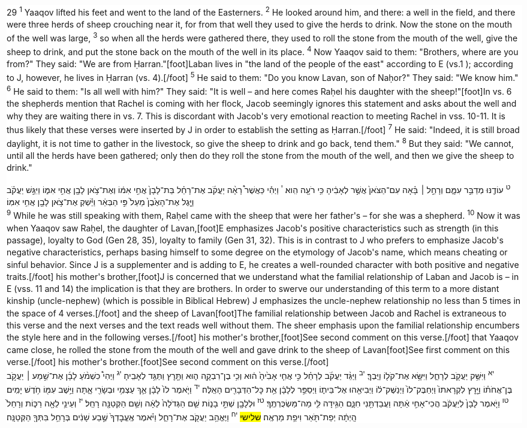 <span class="e">29 <sup>1</sup>&nbsp;Yaaqov lifted his feet and went to the land of the Easterners. <sup>2</sup>&nbsp;He looked around him, and there: a well in the field, and there were three herds of sheep crouching near it, for from that well they used to give the herds to drink. Now the stone on the mouth of the well was large, <sup>3</sup>&nbsp;so when all the herds were gathered there, they used to roll the stone from the mouth of the well, give the sheep to drink, and put the stone back on the mouth of the well in its place.</span> <span class="j"><sup>4</sup>&nbsp;Now Yaaqov said to them: "Brothers, where are you from?" They said: "We are from Ḥarran."[foot]Laban lives in "the land of the people of the east" according to E (vs.1 ); according to J, however, he lives in Ḥarran (vs. 4).[/foot] <sup>5</sup>&nbsp;He said to them: "Do you know Lavan, son of Naḥor?" They said: "We know him." <sup>6</sup>&nbsp;He said to them: "Is all well with him?" They said: "It is well – and here comes Raḥel his daughter with the sheep!"</span>[foot]In vs. 6 the shepherds mention that Rachel is coming with her flock, Jacob seemingly ignores this statement and asks about the well and why they are waiting there in vs. 7. This is discordant with Jacob's very emotional reaction to meeting Rachel in vss. 10-11. It is thus likely that these verses were inserted by J in order to establish the setting as Ḥarran.[/foot] <span class="e"><sup>7</sup>&nbsp;He said: "Indeed, it is still broad daylight, it is not time to gather in the livestock, so give the sheep to drink and go back, tend them." <sup>8</sup>&nbsp;But they said: "We cannot, until all the herds have been gathered; only then do they roll the stone from the mouth of the well, and then we give the sheep to drink."</span>
</div></td></tr>


<tr><td style="vertical-align: top;" width="46%"><div class="liturgy"><span lang="he">
<span class="e"><sup>ט</sup>&nbsp;עוֹדֶ֖נּוּ מְדַבֵּ֣ר עִמָּ֑ם וְרָחֵ֣ל ׀ בָּ֗אָה עִם־הַצֹּאן֙ אֲשֶׁ֣ר לְאָבִ֔יהָ כִּ֥י רֹעָ֖ה הִֽוא׃ <sup>י</sup>&nbsp;וַיְהִ֡י כַּאֲשֶׁר֩ רָאָ֨ה יַעֲקֹ֜ב אֶת־רָחֵ֗ל בַּת־לָבָן֙</span> <span class="j">אֲחִ֣י אִמּ֔וֹ</span> <span class="e">וְאֶת־צֹ֥אן לָבָ֖ן</span> <span class="j">אֲחִ֣י אִמּ֑וֹ</span> <span class="e">וַיִּגַּ֣שׁ יַעֲקֹ֗ב וַיָּ֤גֶל אֶת־הָאֶ֙בֶן֙ מֵעַל֙ פִּ֣י הַבְּאֵ֔ר וַיַּ֕שְׁקְ אֶת־צֹ֥אן לָבָ֖ן</span> <span class="j">אֲחִ֥י אִמּֽוֹ׃</span> 
</span></div></td>
 
<td style="vertical-align: top;" width="53%">
<div class="english">
<span class="e"><sup>9</sup>&nbsp;While he was still speaking with them, Raḥel came with the sheep that were her father's – for she was a shepherd. <sup>10</sup>&nbsp;Now it was when Yaaqov saw Raḥel, the daughter of Lavan,</span>[foot]E emphasizes Jacob's positive characteristics such as strength (in this passage), loyalty to God (Gen 28, 35), loyalty to family (Gen 31, 32). This is in contrast to J who prefers to emphasize Jacob's negative characteristics, perhaps basing himself to some degree on the etymology of Jacob's name, which means cheating or sinful behavior. Since J is a supplementer and is adding to E, he creates a well-rounded character with both positive and negative traits.[/foot] <span class="j">his mother's brother,</span>[foot]J is concerned that we understand what the familial relationship of Laban and Jacob is – in E (vss. 11 and 14) the implication is that they are brothers. In order to swerve our understanding of this term to a more distant kinship (uncle-nephew) (which is possible in Biblical Hebrew) J emphasizes the uncle-nephew relationship no less than 5 times in the space of 4 verses.[/foot] <span class="e">and the sheep of Lavan</span>[foot]The familial relationship between Jacob and Rachel is extraneous to this verse and the next verses and the text reads well without them. The sheer emphasis upon the familial relationship encumbers the style here and in the following verses.[/foot] <span class="j">his mother's brother,</span>[foot]See second comment on this verse.[/foot] <span class="e">that Yaaqov came close, he rolled the stone from the mouth of the well and gave drink to the sheep of Lavan</span>[foot]See first comment on this verse.[/foot] <span class="j">his mother's brother.</span>[foot]See second comment on this verse.[/foot]
</div></td></tr>


<tr><td style="vertical-align: top;" width="46%"><div class="liturgy"><span lang="he">
<span class="e"><sup>יא</sup>&nbsp;וַיִּשַּׁ֥ק יַעֲקֹ֖ב לְרָחֵ֑ל וַיִּשָּׂ֥א אֶת־קֹל֖וֹ וַיֵּֽבְךְּ׃ <sup>יב</sup>&nbsp;וַיַּגֵּ֨ד יַעֲקֹ֜ב לְרָחֵ֗ל כִּ֣י אֲחִ֤י אָבִ֙יהָ֙ ה֔וּא</span> <span class="j">וְכִ֥י בֶן־רִבְקָ֖ה ה֑וּא</span> <span class="e">וַתָּ֖רׇץ וַתַּגֵּ֥ד לְאָבִֽיהָ׃ <sup>יג</sup>&nbsp;וַיְהִי֩ כִשְׁמֹ֨עַ לָבָ֜ן אֶת־שֵׁ֣מַע ׀ יַעֲקֹ֣ב</span> <span class="j">בֶּן־אֲחֹת֗וֹ</span> <span class="e">וַיָּ֤רׇץ לִקְרָאתוֹ֙ וַיְחַבֶּק־לוֹ֙ וַיְנַשֶּׁק־ל֔וֹ וַיְבִיאֵ֖הוּ אֶל־בֵּית֑וֹ</span> <span class="j">וַיְסַפֵּ֣ר לְלָבָ֔ן אֵ֥ת כׇּל־הַדְּבָרִ֖ים הָאֵֽלֶּה׃</span> <span class="e"><sup>יד</sup>&nbsp;וַיֹּ֤אמֶר לוֹ֙ לָבָ֔ן אַ֛ךְ עַצְמִ֥י וּבְשָׂרִ֖י אָ֑תָּה וַיֵּ֥שֶׁב עִמּ֖וֹ חֹ֥דֶשׁ יָמִֽים׃ <sup>טו</sup>&nbsp;וַיֹּ֤אמֶר לָבָן֙ לְיַעֲקֹ֔ב הֲכִי־אָחִ֣י אַ֔תָּה וַעֲבַדְתַּ֖נִי חִנָּ֑ם הַגִּ֥ידָה לִּ֖י מַה־מַּשְׂכֻּרְתֶּֽךָ׃ <sup>טז</sup>&nbsp;וּלְלָבָ֖ן שְׁתֵּ֣י בָנ֑וֹת שֵׁ֤ם הַגְּדֹלָה֙ לֵאָ֔ה וְשֵׁ֥ם הַקְּטַנָּ֖ה רָחֵֽל׃ </span> <span class="j"><sup>יז</sup>&nbsp;וְעֵינֵ֥י לֵאָ֖ה רַכּ֑וֹת וְרָחֵל֙ הָֽיְתָ֔ה יְפַת־תֹּ֖אַר וִיפַ֥ת מַרְאֶֽה׃ </span> <mark>שלישי</mark> <span class="e"><sup>יח</sup>&nbsp;וַיֶּאֱהַ֥ב יַעֲקֹ֖ב אֶת־רָחֵ֑ל וַיֹּ֗אמֶר אֶֽעֱבׇדְךָ֙ שֶׁ֣בַע שָׁנִ֔ים בְּרָחֵ֥ל בִּתְּךָ֖ הַקְּטַנָּֽה׃ </span>